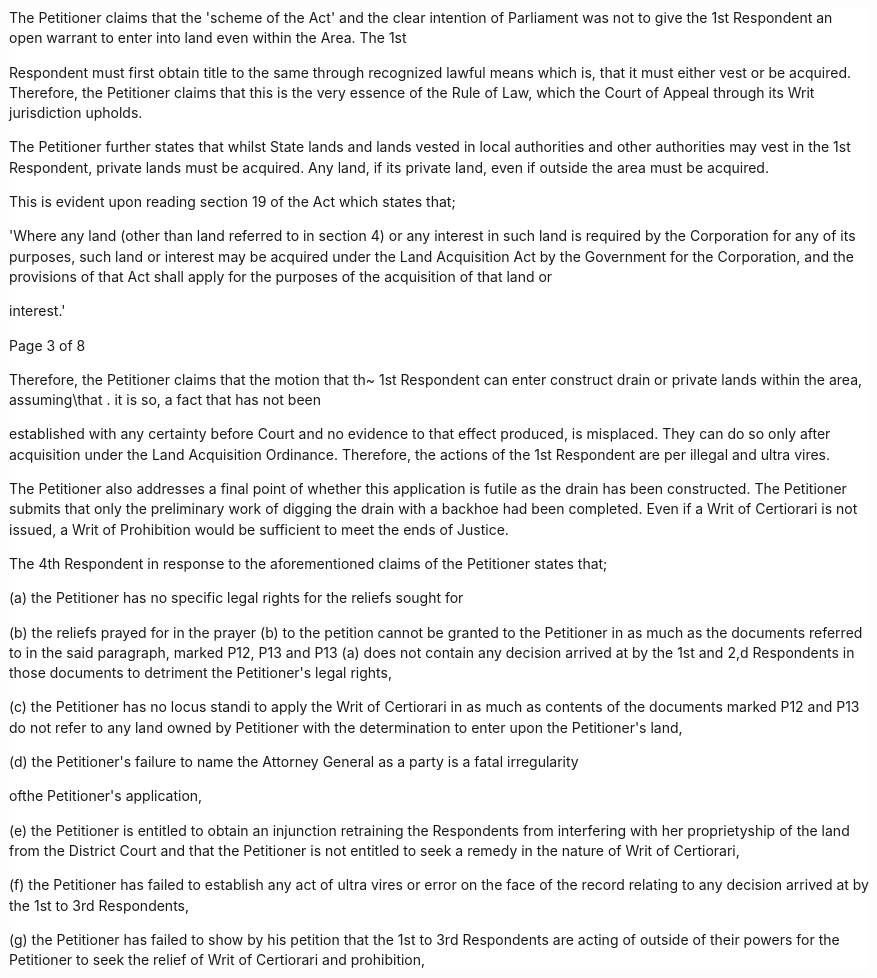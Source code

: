 The Petitioner claims that the 'scheme of the Act' and the clear intention of Parliament was not to give the 1st Respondent an open warrant to enter into land even within the Area. The 1st

Respondent must first obtain title to the same through recognized lawful means which is, that it must either vest or be acquired. Therefore, the Petitioner claims that this is the very essence of the Rule of Law, which the Court of Appeal through its Writ jurisdiction upholds.

The Petitioner further states that whilst State lands and lands vested in local authorities and other authorities may vest in the 1st Respondent, private lands must be acquired. Any land, if its private land, even if outside the area must be acquired.

This is evident upon reading section 19 of the Act which states that;

'Where any land (other than land referred to in section 4) or any interest in such land is required by the Corporation for any of its purposes, such land or interest may be acquired under the Land Acquisition Act by the Government for the Corporation, and the provisions of that Act shall apply for the purposes of the acquisition of that land or

interest.'

Page 3 of 8

Therefore, the Petitioner claims that the motion that th~ 1st Respondent can enter construct drain or private lands within the area, assuming\that . it is so, a fact that has not been

established with any certainty before Court and no evidence to that effect produced, is misplaced. They can do so only after acquisition under the Land Acquisition Ordinance. Therefore, the actions of the 1st Respondent are per illegal and ultra vires.

The Petitioner also addresses a final point of whether this application is futile as the drain has been constructed. The Petitioner submits that only the preliminary work of digging the drain with a backhoe had been completed. Even if a Writ of Certiorari is not issued, a Writ of Prohibition would be sufficient to meet the ends of Justice.

The 4th Respondent in response to the aforementioned claims of the Petitioner states that;

(a) the Petitioner has no specific legal rights for the reliefs sought for

(b) the reliefs prayed for in the prayer (b) to the petition cannot be granted to the Petitioner in as much as the documents referred to in the said paragraph, marked P12, P13 and P13 (a) does not contain any decision arrived at by the 1st and 2,d Respondents in those documents to detriment the Petitioner's legal rights,

(c) the Petitioner has no locus standi to apply the Writ of Certiorari in as much as contents of the documents marked P12 and P13 do not refer to any land owned by Petitioner with the determination to enter upon the Petitioner's land,

(d) the Petitioner's failure to name the Attorney General as a party is a fatal irregularity

ofthe Petitioner's application,

(e) the Petitioner is entitled to obtain an injunction retraining the Respondents from interfering with her proprietyship of the land from the District Court and that the Petitioner is not entitled to seek a remedy in the nature of Writ of Certiorari,

(f) the Petitioner has failed to establish any act of ultra vires or error on the face of the record relating to any decision arrived at by the 1st to 3rd Respondents,

(g) the Petitioner has failed to show by his petition that the 1st to 3rd Respondents are acting of outside of their powers for the Petitioner to seek the relief of Writ of Certiorari and prohibition,
